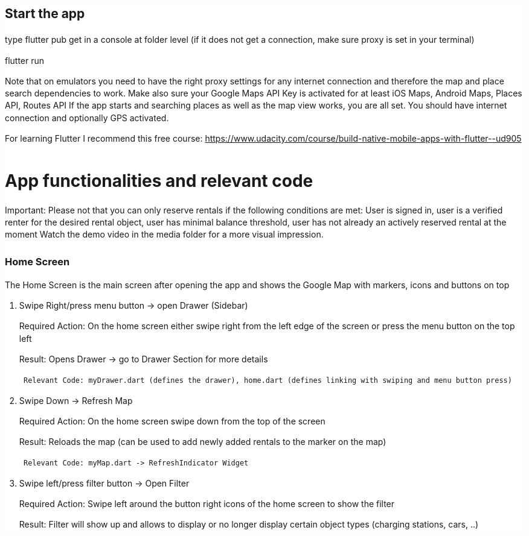 


## Start the app ##
type flutter pub get in a console at folder level (if it does not get a connection, make sure proxy is set in your terminal)

flutter run

Note that on emulators you need to have the right proxy settings for any internet connection and therefore the map and place search dependencies to work.
Make also sure your Google Maps API Key is activated for at least iOS Maps, Android Maps, Places API, Routes API 
If the app starts and searching places as well as the map view works, you are all set. You should have internet connection and optionally GPS activated.


For learning Flutter I recommend this free course: https://www.udacity.com/course/build-native-mobile-apps-with-flutter--ud905



# App functionalities and relevant code #
Important: Please not that you can only reserve rentals if the following conditions are met: User is signed in, user is a verified renter for the desired rental object, user has minimal balance threshold, user has not already an actively reserved rental at the moment
Watch the demo video in the media folder for a more visual impression.


### Home Screen ###
The Home Screen is the main screen after opening the app and shows the Google Map with markers, icons and buttons on top

1. Swipe Right/press menu button -> open Drawer (Sidebar)

	Required Action: On the home screen either swipe right from the left edge of the screen or press the menu button on the top left
	
	Result: Opens Drawer -> go to Drawer Section for more details
	
		Relevant Code: myDrawer.dart (defines the drawer), home.dart (defines linking with swiping and menu button press)
	
	
	
2. Swipe Down -> Refresh Map

	Required Action: On the home screen swipe down from the top of the screen
	
	Result: Reloads the map (can be used to add newly added rentals to the marker on the map)
	
		Relevant Code: myMap.dart -> RefreshIndicator Widget
	
	
	
3. Swipe left/press filter button -> Open Filter

	Required Action: Swipe left around the button right icons of the home screen to show the filter 
	
	Result: Filter will show up and allows to display or no longer display certain object types (charging stations, cars, ..)
	
